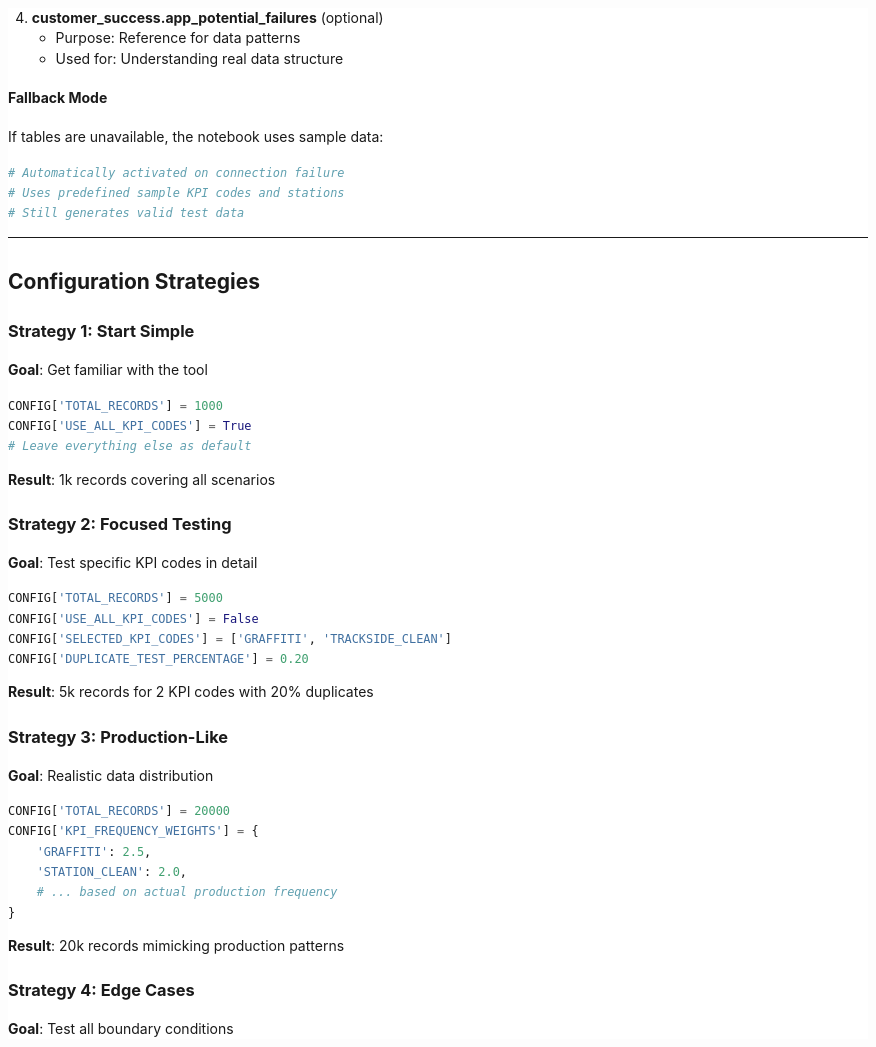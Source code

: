 4. **customer_success.app_potential_failures** (optional)
   - Purpose: Reference for data patterns
   - Used for: Understanding real data structure

#### Fallback Mode
If tables are unavailable, the notebook uses sample data:
```python
# Automatically activated on connection failure
# Uses predefined sample KPI codes and stations
# Still generates valid test data
```

---

## Configuration Strategies

### Strategy 1: Start Simple
**Goal**: Get familiar with the tool

```python
CONFIG['TOTAL_RECORDS'] = 1000
CONFIG['USE_ALL_KPI_CODES'] = True
# Leave everything else as default
```

**Result**: 1k records covering all scenarios

### Strategy 2: Focused Testing
**Goal**: Test specific KPI codes in detail

```python
CONFIG['TOTAL_RECORDS'] = 5000
CONFIG['USE_ALL_KPI_CODES'] = False
CONFIG['SELECTED_KPI_CODES'] = ['GRAFFITI', 'TRACKSIDE_CLEAN']
CONFIG['DUPLICATE_TEST_PERCENTAGE'] = 0.20
```

**Result**: 5k records for 2 KPI codes with 20% duplicates

### Strategy 3: Production-Like
**Goal**: Realistic data distribution

```python
CONFIG['TOTAL_RECORDS'] = 20000
CONFIG['KPI_FREQUENCY_WEIGHTS'] = {
    'GRAFFITI': 2.5,
    'STATION_CLEAN': 2.0,
    # ... based on actual production frequency
}
```

**Result**: 20k records mimicking production patterns

### Strategy 4: Edge Cases
**Goal**: Test all boundary conditions
